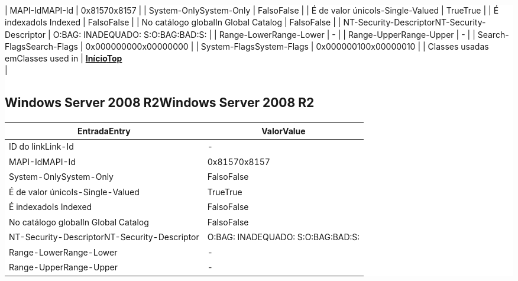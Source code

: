 | <span data-ttu-id="baa58-233">MAPI-Id</span><span class="sxs-lookup"><span data-stu-id="baa58-233">MAPI-Id</span></span>                | <span data-ttu-id="baa58-234">0x8157</span><span class="sxs-lookup"><span data-stu-id="baa58-234">0x8157</span></span>                          |
| <span data-ttu-id="baa58-235">System-Only</span><span class="sxs-lookup"><span data-stu-id="baa58-235">System-Only</span></span>            | <span data-ttu-id="baa58-236">Falso</span><span class="sxs-lookup"><span data-stu-id="baa58-236">False</span></span>                           |
| <span data-ttu-id="baa58-237">É de valor único</span><span class="sxs-lookup"><span data-stu-id="baa58-237">Is-Single-Valued</span></span>       | <span data-ttu-id="baa58-238">True</span><span class="sxs-lookup"><span data-stu-id="baa58-238">True</span></span>                            |
| <span data-ttu-id="baa58-239">É indexado</span><span class="sxs-lookup"><span data-stu-id="baa58-239">Is Indexed</span></span>             | <span data-ttu-id="baa58-240">Falso</span><span class="sxs-lookup"><span data-stu-id="baa58-240">False</span></span>                           |
| <span data-ttu-id="baa58-241">No catálogo global</span><span class="sxs-lookup"><span data-stu-id="baa58-241">In Global Catalog</span></span>      | <span data-ttu-id="baa58-242">Falso</span><span class="sxs-lookup"><span data-stu-id="baa58-242">False</span></span>                           |
| <span data-ttu-id="baa58-243">NT-Security-Descriptor</span><span class="sxs-lookup"><span data-stu-id="baa58-243">NT-Security-Descriptor</span></span> | <span data-ttu-id="baa58-244">O:BAG: INADEQUADO: S:</span><span class="sxs-lookup"><span data-stu-id="baa58-244">O:BAG:BAD:S:</span></span>                    |
| <span data-ttu-id="baa58-245">Range-Lower</span><span class="sxs-lookup"><span data-stu-id="baa58-245">Range-Lower</span></span>            | \-                              |
| <span data-ttu-id="baa58-246">Range-Upper</span><span class="sxs-lookup"><span data-stu-id="baa58-246">Range-Upper</span></span>            | \-                              |
| <span data-ttu-id="baa58-247">Search-Flags</span><span class="sxs-lookup"><span data-stu-id="baa58-247">Search-Flags</span></span>           | <span data-ttu-id="baa58-248">0x00000000</span><span class="sxs-lookup"><span data-stu-id="baa58-248">0x00000000</span></span>                      |
| <span data-ttu-id="baa58-249">System-Flags</span><span class="sxs-lookup"><span data-stu-id="baa58-249">System-Flags</span></span>           | <span data-ttu-id="baa58-250">0x00000010</span><span class="sxs-lookup"><span data-stu-id="baa58-250">0x00000010</span></span>                      |
| <span data-ttu-id="baa58-251">Classes usadas em</span><span class="sxs-lookup"><span data-stu-id="baa58-251">Classes used in</span></span>        | [<span data-ttu-id="baa58-252">**Início**</span><span class="sxs-lookup"><span data-stu-id="baa58-252">**Top**</span></span>](c-top.md)<br/> |



## <a name="windows-server-2008-r2"></a><span data-ttu-id="baa58-253">Windows Server 2008 R2</span><span class="sxs-lookup"><span data-stu-id="baa58-253">Windows Server 2008 R2</span></span>



| <span data-ttu-id="baa58-254">Entrada</span><span class="sxs-lookup"><span data-stu-id="baa58-254">Entry</span></span> | <span data-ttu-id="baa58-255">Valor</span><span class="sxs-lookup"><span data-stu-id="baa58-255">Value</span></span> |
|------------------------|---------------------------------|
| <span data-ttu-id="baa58-256">ID do link</span><span class="sxs-lookup"><span data-stu-id="baa58-256">Link-Id</span></span>                | \-                              |
| <span data-ttu-id="baa58-257">MAPI-Id</span><span class="sxs-lookup"><span data-stu-id="baa58-257">MAPI-Id</span></span>                | <span data-ttu-id="baa58-258">0x8157</span><span class="sxs-lookup"><span data-stu-id="baa58-258">0x8157</span></span>                          |
| <span data-ttu-id="baa58-259">System-Only</span><span class="sxs-lookup"><span data-stu-id="baa58-259">System-Only</span></span>            | <span data-ttu-id="baa58-260">Falso</span><span class="sxs-lookup"><span data-stu-id="baa58-260">False</span></span>                           |
| <span data-ttu-id="baa58-261">É de valor único</span><span class="sxs-lookup"><span data-stu-id="baa58-261">Is-Single-Valued</span></span>       | <span data-ttu-id="baa58-262">True</span><span class="sxs-lookup"><span data-stu-id="baa58-262">True</span></span>                            |
| <span data-ttu-id="baa58-263">É indexado</span><span class="sxs-lookup"><span data-stu-id="baa58-263">Is Indexed</span></span>             | <span data-ttu-id="baa58-264">Falso</span><span class="sxs-lookup"><span data-stu-id="baa58-264">False</span></span>                           |
| <span data-ttu-id="baa58-265">No catálogo global</span><span class="sxs-lookup"><span data-stu-id="baa58-265">In Global Catalog</span></span>      | <span data-ttu-id="baa58-266">Falso</span><span class="sxs-lookup"><span data-stu-id="baa58-266">False</span></span>                           |
| <span data-ttu-id="baa58-267">NT-Security-Descriptor</span><span class="sxs-lookup"><span data-stu-id="baa58-267">NT-Security-Descriptor</span></span> | <span data-ttu-id="baa58-268">O:BAG: INADEQUADO: S:</span><span class="sxs-lookup"><span data-stu-id="baa58-268">O:BAG:BAD:S:</span></span>                    |
| <span data-ttu-id="baa58-269">Range-Lower</span><span class="sxs-lookup"><span data-stu-id="baa58-269">Range-Lower</span></span>            | \-                              |
| <span data-ttu-id="baa58-270">Range-Upper</span><span class="sxs-lookup"><span data-stu-id="baa58-270">Range-Upper</span></span>            | \-                              |